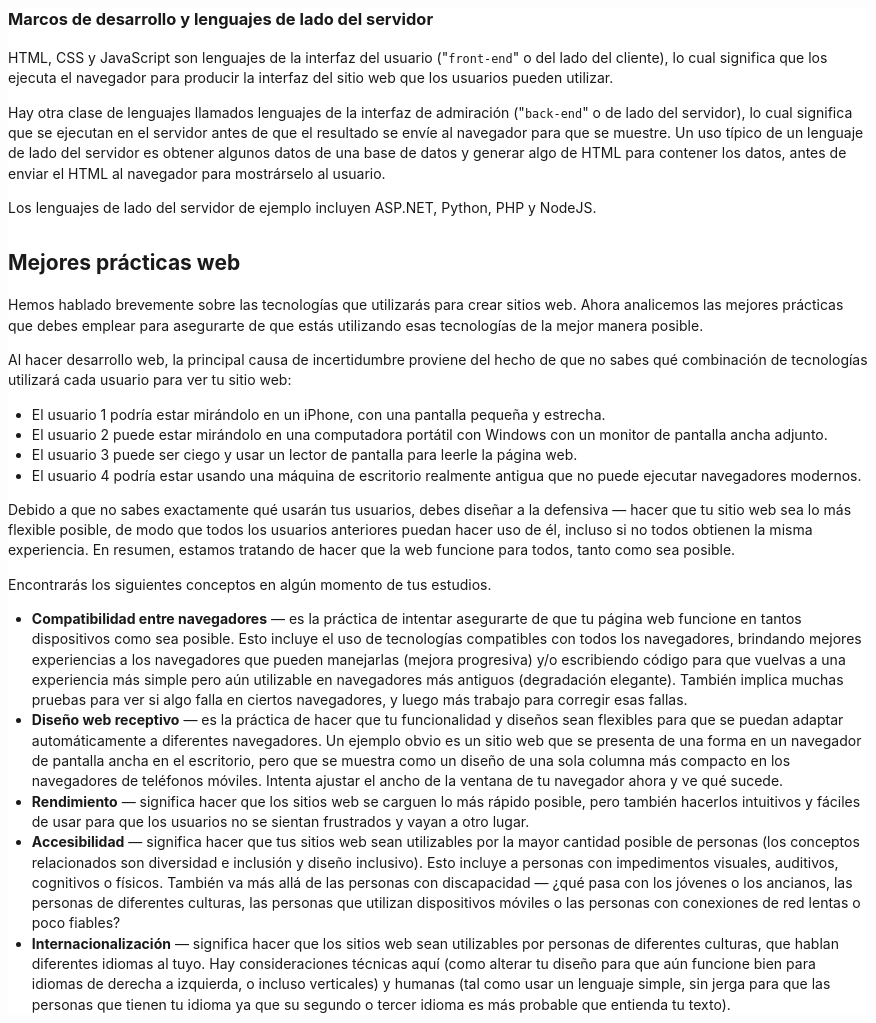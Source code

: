 ### Marcos de desarrollo y lenguajes de lado del servidor

HTML, CSS y JavaScript son lenguajes de la interfaz del usuario ("`front-end`" o del lado del cliente), lo cual significa que los ejecuta el navegador para producir la interfaz del sitio web que los usuarios pueden utilizar.

Hay otra clase de lenguajes llamados lenguajes de la interfaz de admiración ("`back-end`" o de lado del servidor), lo cual significa que se ejecutan en el servidor antes de que el resultado se envíe al navegador para que se muestre. Un uso típico de un lenguaje de lado del servidor es obtener algunos datos de una base de datos y generar algo de HTML para contener los datos, antes de enviar el HTML al navegador para mostrárselo al usuario.

Los lenguajes de lado del servidor de ejemplo incluyen ASP.NET, Python, PHP y NodeJS.

## Mejores prácticas web

Hemos hablado brevemente sobre las tecnologías que utilizarás para crear sitios web. Ahora analicemos las mejores prácticas que debes emplear para asegurarte de que estás utilizando esas tecnologías de la mejor manera posible.

Al hacer desarrollo web, la principal causa de incertidumbre proviene del hecho de que no sabes qué combinación de tecnologías utilizará cada usuario para ver tu sitio web:

- El usuario 1 podría estar mirándolo en un iPhone, con una pantalla pequeña y estrecha.
- El usuario 2 puede estar mirándolo en una computadora portátil con Windows con un monitor de pantalla ancha adjunto.
- El usuario 3 puede ser ciego y usar un lector de pantalla para leerle la página web.
- El usuario 4 podría estar usando una máquina de escritorio realmente antigua que no puede ejecutar navegadores modernos.

Debido a que no sabes exactamente qué usarán tus usuarios, debes diseñar a la defensiva — hacer que tu sitio web sea lo más flexible posible, de modo que todos los usuarios anteriores puedan hacer uso de él, incluso si no todos obtienen la misma experiencia. En resumen, estamos tratando de hacer que la web funcione para todos, tanto como sea posible.

Encontrarás los siguientes conceptos en algún momento de tus estudios.

- **Compatibilidad entre navegadores** — es la práctica de intentar asegurarte de que tu página web funcione en tantos dispositivos como sea posible. Esto incluye el uso de tecnologías compatibles con todos los navegadores, brindando mejores experiencias a los navegadores que pueden manejarlas (mejora progresiva) y/o escribiendo código para que vuelvas a una experiencia más simple pero aún utilizable en navegadores más antiguos (degradación elegante). También implica muchas pruebas para ver si algo falla en ciertos navegadores, y luego más trabajo para corregir esas fallas.
- **Diseño web receptivo** — es la práctica de hacer que tu funcionalidad y diseños sean flexibles para que se puedan adaptar automáticamente a diferentes navegadores. Un ejemplo obvio es un sitio web que se presenta de una forma en un navegador de pantalla ancha en el escritorio, pero que se muestra como un diseño de una sola columna más compacto en los navegadores de teléfonos móviles. Intenta ajustar el ancho de la ventana de tu navegador ahora y ve qué sucede.
- **Rendimiento** — significa hacer que los sitios web se carguen lo más rápido posible, pero también hacerlos intuitivos y fáciles de usar para que los usuarios no se sientan frustrados y vayan a otro lugar.
- **Accesibilidad** — significa hacer que tus sitios web sean utilizables por la mayor cantidad posible de personas (los conceptos relacionados son diversidad e inclusión y diseño inclusivo). Esto incluye a personas con impedimentos visuales, auditivos, cognitivos o físicos. También va más allá de las personas con discapacidad — ¿qué pasa con los jóvenes o los ancianos, las personas de diferentes culturas, las personas que utilizan dispositivos móviles o las personas con conexiones de red lentas o poco fiables?
- **Internacionalización** — significa hacer que los sitios web sean utilizables por personas de diferentes culturas, que hablan diferentes idiomas al tuyo. Hay consideraciones técnicas aquí (como alterar tu diseño para que aún funcione bien para idiomas de derecha a izquierda, o incluso verticales) y humanas (tal como usar un lenguaje simple, sin jerga para que las personas que tienen tu idioma ya que su segundo o tercer idioma es más probable que entienda tu texto).